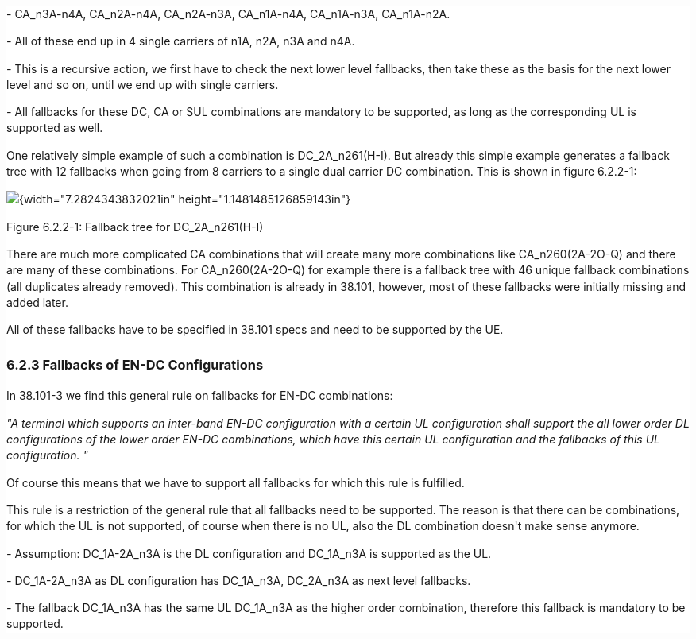 \- CA\_n3A-n4A, CA\_n2A-n4A, CA\_n2A-n3A, CA\_n1A-n4A, CA\_n1A-n3A,
CA\_n1A-n2A.

*-* All of these end up in 4 single carriers of n1A, n2A, n3A and n4A.

*-* This is a recursive action, we first have to check the next lower
level fallbacks, then take these as the basis for the next lower level
and so on, until we end up with single carriers.

*-* All fallbacks for these DC, CA or SUL combinations are mandatory to
be supported, as long as the corresponding UL is supported as well.

One relatively simple example of such a combination is
DC\_2A\_n261(H-I). But already this simple example generates a fallback
tree with 12 fallbacks when going from 8 carriers to a single dual
carrier DC combination. This is shown in figure 6.2.2-1:

![](./media/image5.emf){width="7.2824343832021in"
height="1.1481485126859143in"}

Figure 6.2.2-1: Fallback tree for DC\_2A\_n261(H-I)

There are much more complicated CA combinations that will create many
more combinations like CA\_n260(2A-2O-Q) and there are many of these
combinations. For CA\_n260(2A-2O-Q) for example there is a fallback tree
with 46 unique fallback combinations (all duplicates already removed).
This combination is already in 38.101, however, most of these fallbacks
were initially missing and added later.

All of these fallbacks have to be specified in 38.101 specs and need to
be supported by the UE.

### 6.2.3 Fallbacks of EN-DC Configurations

In 38.101-3 we find this general rule on fallbacks for EN-DC
combinations:

*"A terminal which supports an inter-band EN-DC configuration with a
certain UL configuration shall support the all lower order DL
configurations of the lower order EN-DC combinations, which have this
certain UL configuration and the fallbacks of this UL configuration. "*

Of course this means that we have to support all fallbacks for which
this rule is fulfilled.

This rule is a restriction of the general rule that all fallbacks need
to be supported. The reason is that there can be combinations, for which
the UL is not supported, of course when there is no UL, also the DL
combination doesn't make sense anymore.

*-* Assumption: DC\_1A-2A\_n3A is the DL configuration and DC\_1A\_n3A
is supported as the UL.

*-* DC\_1A-2A\_n3A as DL configuration has DC\_1A\_n3A, DC\_2A\_n3A as
next level fallbacks.

*-* The fallback DC\_1A\_n3A has the same UL DC\_1A\_n3A as the higher
order combination, therefore this fallback is mandatory to be supported.
